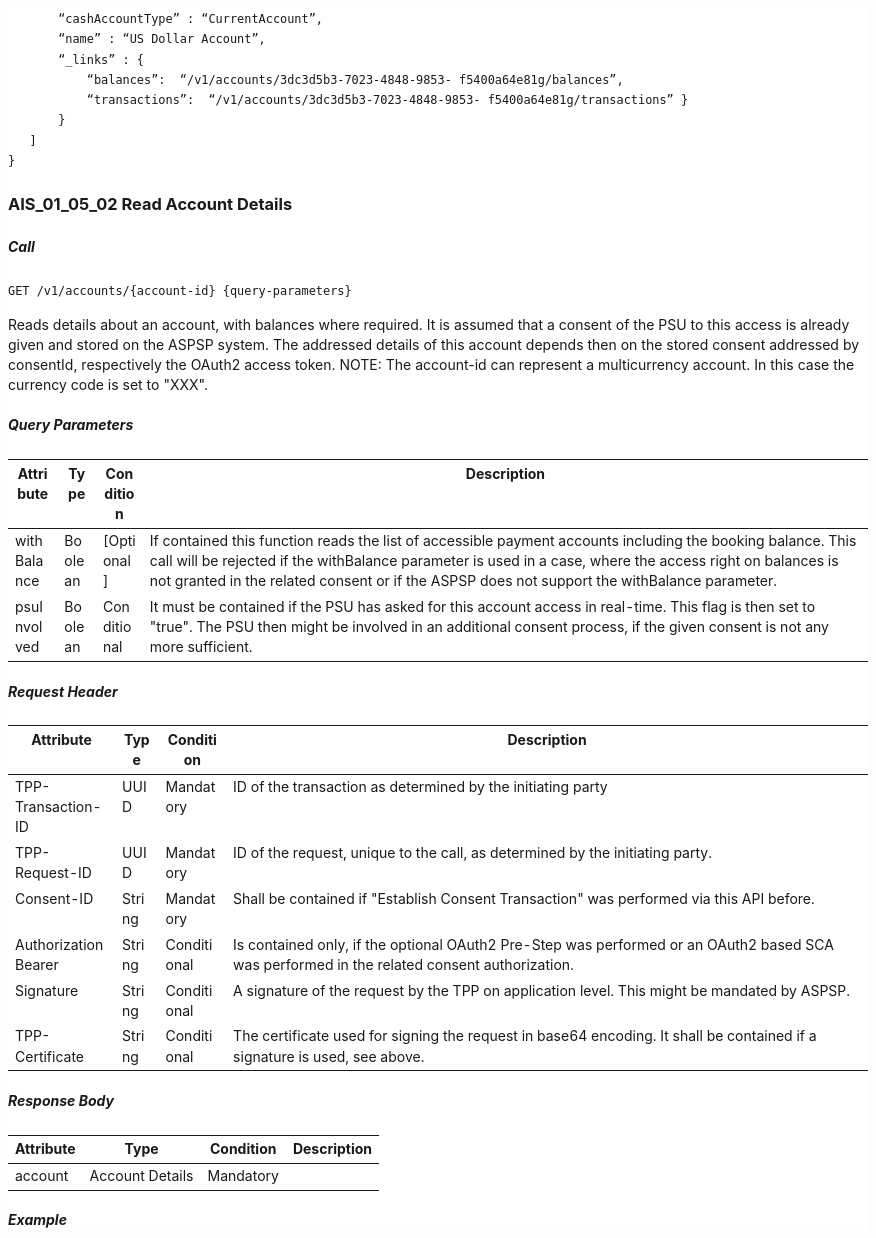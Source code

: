            “cashAccountType” : “CurrentAccount”, 
           “name” : “US Dollar Account”, 
           “_links” : {
               “balances”:	“/v1/accounts/3dc3d5b3-7023-4848-9853- f5400a64e81g/balances”,
               “transactions”:	“/v1/accounts/3dc3d5b3-7023-4848-9853- f5400a64e81g/transactions” }
           }
       ]
    }

### AIS_01_05_02 Read Account Details
    
##### Call

    GET /v1/accounts/{account-id} {query-parameters}
    
Reads details about an account, with balances where required. It is assumed that a consent of the PSU to this access is already given and stored on the ASPSP system. The addressed details of this account depends then on the stored consent addressed by consentId, respectively the OAuth2 access token. NOTE: The account-id can represent a multicurrency account. In this case the currency code is set to "XXX".

##### Query Parameters

| Attribute | Type  | Condition | Description |
|--------|------------------|----------|---------|
| withBalance | Boolean | [Optional] | If contained this function reads the list of accessible payment accounts including the booking balance. This call will be rejected if the withBalance parameter is used in a case, where the access right on balances is not granted in the related consent or if the ASPSP does not support the withBalance parameter. |
| psuInvolved | Boolean | Conditional | It must be contained if the PSU has asked for this account access in real-time. This flag is then set to "true". The PSU then might be involved in an additional consent process, if the given consent is not any more sufficient. |

##### Request Header

| Attribute | Type  | Condition | Description |
|--------|------------------|----------|---------|
| TPP-Transaction-ID	| UUID	|Mandatory|	ID of the transaction as determined by the initiating party|
| TPP-Request-ID	| UUID|  	Mandatory	| ID of the request, unique to the call, as determined by the initiating party.|
| Consent-ID | String | Mandatory | Shall be contained if "Establish Consent Transaction" was performed via this API before. |
| Authorization Bearer |	String |	Conditional |	Is contained only, if the optional OAuth2 Pre-Step was performed or an OAuth2 based SCA was performed in the related consent authorization. |
| Signature | String | Conditional | A signature of the request by the TPP on application level. This might be mandated by ASPSP. |
| TPP-Certificate | String | Conditional | The certificate used for signing the request in base64 encoding. It shall be contained if a signature is used, see above. |


##### Response Body

| Attribute | Type  | Condition | Description |
|--------|------------------|----------|---------|
| account | Account Details | Mandatory | |


##### Example
